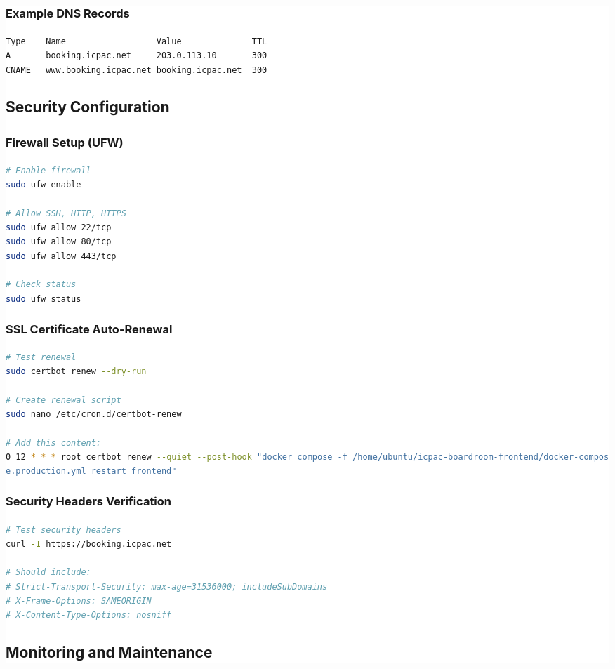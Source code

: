 ### Example DNS Records
```
Type    Name                  Value              TTL
A       booking.icpac.net     203.0.113.10       300
CNAME   www.booking.icpac.net booking.icpac.net  300
```

## Security Configuration

### Firewall Setup (UFW)

```bash
# Enable firewall
sudo ufw enable

# Allow SSH, HTTP, HTTPS
sudo ufw allow 22/tcp
sudo ufw allow 80/tcp
sudo ufw allow 443/tcp

# Check status
sudo ufw status
```

### SSL Certificate Auto-Renewal

```bash
# Test renewal
sudo certbot renew --dry-run

# Create renewal script
sudo nano /etc/cron.d/certbot-renew

# Add this content:
0 12 * * * root certbot renew --quiet --post-hook "docker compose -f /home/ubuntu/icpac-boardroom-frontend/docker-compose.production.yml restart frontend"
```

### Security Headers Verification

```bash
# Test security headers
curl -I https://booking.icpac.net

# Should include:
# Strict-Transport-Security: max-age=31536000; includeSubDomains
# X-Frame-Options: SAMEORIGIN
# X-Content-Type-Options: nosniff
```

## Monitoring and Maintenance
